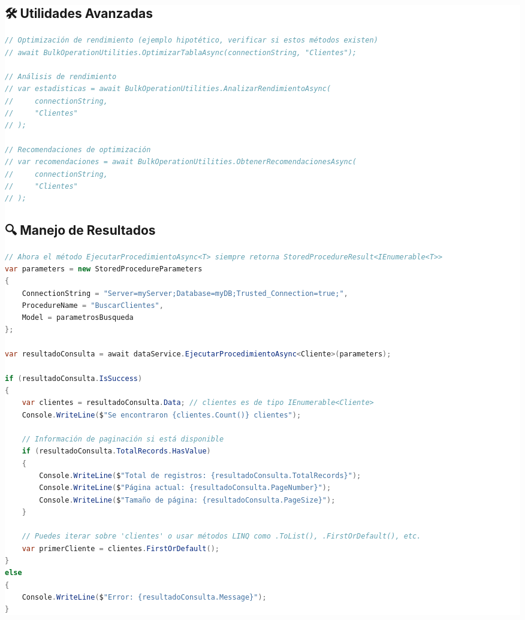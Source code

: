 ## 🛠️ Utilidades Avanzadas

```csharp
// Optimización de rendimiento (ejemplo hipotético, verificar si estos métodos existen)
// await BulkOperationUtilities.OptimizarTablaAsync(connectionString, "Clientes");

// Análisis de rendimiento
// var estadisticas = await BulkOperationUtilities.AnalizarRendimientoAsync(
//     connectionString, 
//     "Clientes"
// );

// Recomendaciones de optimización
// var recomendaciones = await BulkOperationUtilities.ObtenerRecomendacionesAsync(
//     connectionString, 
//     "Clientes"
// );
```

## 🔍 Manejo de Resultados

```csharp
// Ahora el método EjecutarProcedimientoAsync<T> siempre retorna StoredProcedureResult<IEnumerable<T>>
var parameters = new StoredProcedureParameters
{
    ConnectionString = "Server=myServer;Database=myDB;Trusted_Connection=true;",
    ProcedureName = "BuscarClientes",
    Model = parametrosBusqueda
};

var resultadoConsulta = await dataService.EjecutarProcedimientoAsync<Cliente>(parameters);

if (resultadoConsulta.IsSuccess)
{
    var clientes = resultadoConsulta.Data; // clientes es de tipo IEnumerable<Cliente>
    Console.WriteLine($"Se encontraron {clientes.Count()} clientes");
    
    // Información de paginación si está disponible
    if (resultadoConsulta.TotalRecords.HasValue)
    {
        Console.WriteLine($"Total de registros: {resultadoConsulta.TotalRecords}");
        Console.WriteLine($"Página actual: {resultadoConsulta.PageNumber}");
        Console.WriteLine($"Tamaño de página: {resultadoConsulta.PageSize}");
    }
    
    // Puedes iterar sobre 'clientes' o usar métodos LINQ como .ToList(), .FirstOrDefault(), etc.
    var primerCliente = clientes.FirstOrDefault();
}
else
{
    Console.WriteLine($"Error: {resultadoConsulta.Message}");
}
```
